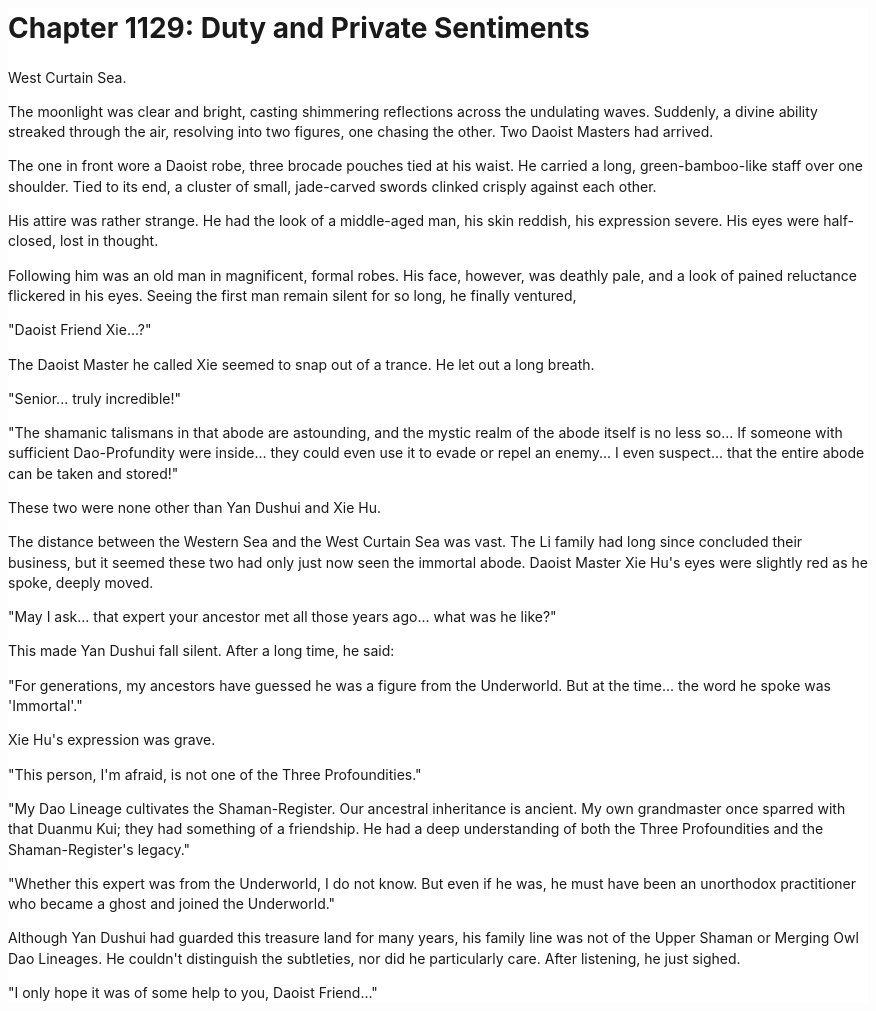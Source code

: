 # Chapter 1129: Duty and Private Sentiments

West Curtain Sea.

The moonlight was clear and bright, casting shimmering reflections across the undulating waves. Suddenly, a divine ability streaked through the air, resolving into two figures, one chasing the other. Two Daoist Masters had arrived.

The one in front wore a Daoist robe, three brocade pouches tied at his waist. He carried a long, green-bamboo-like staff over one shoulder. Tied to its end, a cluster of small, jade-carved swords clinked crisply against each other.

His attire was rather strange. He had the look of a middle-aged man, his skin reddish, his expression severe. His eyes were half-closed, lost in thought.

Following him was an old man in magnificent, formal robes. His face, however, was deathly pale, and a look of pained reluctance flickered in his eyes. Seeing the first man remain silent for so long, he finally ventured,

"Daoist Friend Xie...?"

The Daoist Master he called Xie seemed to snap out of a trance. He let out a long breath.

"Senior... truly incredible!"

"The shamanic talismans in that abode are astounding, and the mystic realm of the abode itself is no less so... If someone with sufficient Dao-Profundity were inside... they could even use it to evade or repel an enemy... I even suspect... that the entire abode can be taken and stored!"

These two were none other than Yan Dushui and Xie Hu.

The distance between the Western Sea and the West Curtain Sea was vast. The Li family had long since concluded their business, but it seemed these two had only just now seen the immortal abode. Daoist Master Xie Hu's eyes were slightly red as he spoke, deeply moved.

"May I ask... that expert your ancestor met all those years ago... what was he like?"

This made Yan Dushui fall silent. After a long time, he said:

"For generations, my ancestors have guessed he was a figure from the Underworld. But at the time... the word he spoke was 'Immortal'."

Xie Hu's expression was grave.

"This person, I'm afraid, is not one of the Three Profoundities."

"My Dao Lineage cultivates the Shaman-Register. Our ancestral inheritance is ancient. My own grandmaster once sparred with that Duanmu Kui; they had something of a friendship. He had a deep understanding of both the Three Profoundities and the Shaman-Register's legacy."

"Whether this expert was from the Underworld, I do not know. But even if he was, he must have been an unorthodox practitioner who became a ghost and joined the Underworld."

Although Yan Dushui had guarded this treasure land for many years, his family line was not of the Upper Shaman or Merging Owl Dao Lineages. He couldn't distinguish the subtleties, nor did he particularly care. After listening, he just sighed.

"I only hope it was of some help to you, Daoist Friend..."
